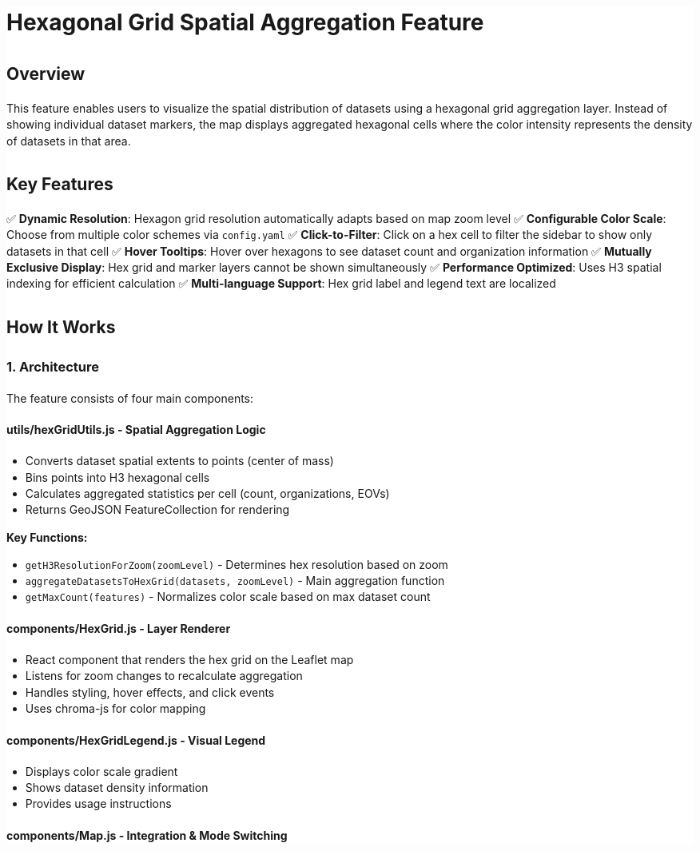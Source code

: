 # Hexagonal Grid Spatial Aggregation Feature

## Overview

This feature enables users to visualize the spatial distribution of datasets using a hexagonal grid aggregation layer. Instead of showing individual dataset markers, the map displays aggregated hexagonal cells where the color intensity represents the density of datasets in that area.

## Key Features

✅ **Dynamic Resolution**: Hexagon grid resolution automatically adapts based on map zoom level
✅ **Configurable Color Scale**: Choose from multiple color schemes via `config.yaml`
✅ **Click-to-Filter**: Click on a hex cell to filter the sidebar to show only datasets in that cell
✅ **Hover Tooltips**: Hover over hexagons to see dataset count and organization information
✅ **Mutually Exclusive Display**: Hex grid and marker layers cannot be shown simultaneously
✅ **Performance Optimized**: Uses H3 spatial indexing for efficient calculation
✅ **Multi-language Support**: Hex grid label and legend text are localized

## How It Works

### 1. Architecture

The feature consists of four main components:

#### **utils/hexGridUtils.js** - Spatial Aggregation Logic

- Converts dataset spatial extents to points (center of mass)
- Bins points into H3 hexagonal cells
- Calculates aggregated statistics per cell (count, organizations, EOVs)
- Returns GeoJSON FeatureCollection for rendering

**Key Functions:**

- `getH3ResolutionForZoom(zoomLevel)` - Determines hex resolution based on zoom
- `aggregateDatasetsToHexGrid(datasets, zoomLevel)` - Main aggregation function
- `getMaxCount(features)` - Normalizes color scale based on max dataset count

#### **components/HexGrid.js** - Layer Renderer

- React component that renders the hex grid on the Leaflet map
- Listens for zoom changes to recalculate aggregation
- Handles styling, hover effects, and click events
- Uses chroma-js for color mapping

#### **components/HexGridLegend.js** - Visual Legend

- Displays color scale gradient
- Shows dataset density information
- Provides usage instructions

#### **components/Map.js** - Integration & Mode Switching
